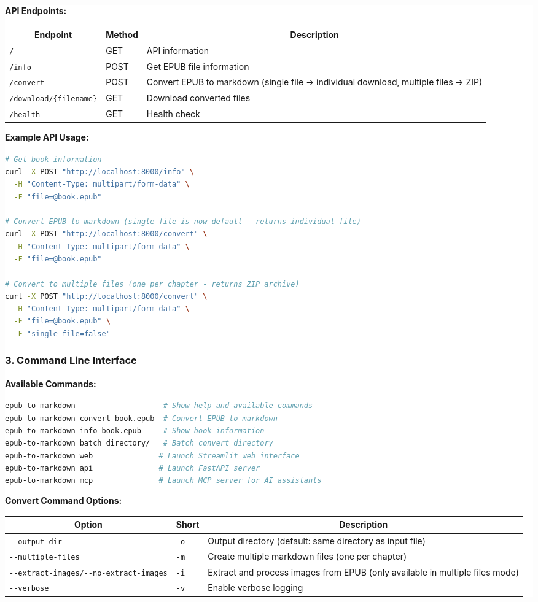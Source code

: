 **API Endpoints:**

| Endpoint | Method | Description |
|----------|--------|-------------|
| `/` | GET | API information |
| `/info` | POST | Get EPUB file information |
| `/convert` | POST | Convert EPUB to markdown (single file → individual download, multiple files → ZIP) |
| `/download/{filename}` | GET | Download converted files |
| `/health` | GET | Health check |

**Example API Usage:**

```bash
# Get book information
curl -X POST "http://localhost:8000/info" \
  -H "Content-Type: multipart/form-data" \
  -F "file=@book.epub"

# Convert EPUB to markdown (single file is now default - returns individual file)
curl -X POST "http://localhost:8000/convert" \
  -H "Content-Type: multipart/form-data" \
  -F "file=@book.epub"

# Convert to multiple files (one per chapter - returns ZIP archive)
curl -X POST "http://localhost:8000/convert" \
  -H "Content-Type: multipart/form-data" \
  -F "file=@book.epub" \
  -F "single_file=false"
```

### 3. Command Line Interface

**Available Commands:**

```bash
epub-to-markdown                    # Show help and available commands
epub-to-markdown convert book.epub  # Convert EPUB to markdown
epub-to-markdown info book.epub     # Show book information
epub-to-markdown batch directory/   # Batch convert directory
epub-to-markdown web               # Launch Streamlit web interface
epub-to-markdown api               # Launch FastAPI server
epub-to-markdown mcp               # Launch MCP server for AI assistants
```

**Convert Command Options:**

| Option | Short | Description |
|--------|-------|-------------|
| `--output-dir` | `-o` | Output directory (default: same directory as input file) |
| `--multiple-files` | `-m` | Create multiple markdown files (one per chapter) |
| `--extract-images/--no-extract-images` | `-i` | Extract and process images from EPUB (only available in multiple files mode) |
| `--verbose` | `-v` | Enable verbose logging |
